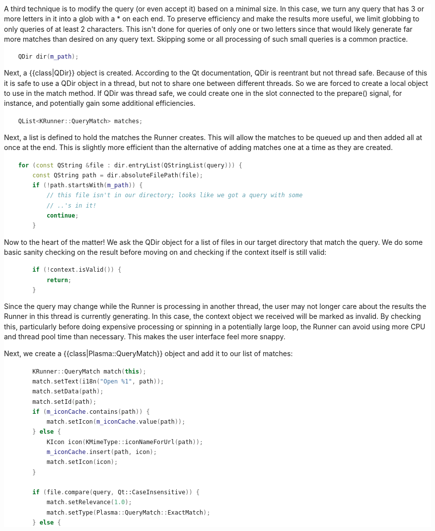 A third technique is to modify the query (or even accept it) based on a minimal size. In this case, we turn any query that has 3 or more letters in it into a glob with a * on each end. To preserve efficiency and make the results more useful, we limit globbing to only queries of at least 2 characters. This isn't done for queries of only one or two letters since that would likely generate far more matches than desired on any query text. Skipping some or all processing of such small queries is a common practice.

```cpp
    QDir dir(m_path);
```

Next, a {{class|QDir}} object is created. According to the Qt documentation, QDir is reentrant but not thread safe. Because of this it is safe to use a QDir object in a thread, but not to share one between different threads. So we are forced to create a local object to use in the match method. If QDir was thread safe, we could create one in the slot connected to the prepare() signal, for instance, and potentially gain some additional efficiencies.

```cpp
    QList<KRunner::QueryMatch> matches;
```

Next, a list is defined to hold the matches the Runner creates. This will allow the matches to be queued up and then added all at once at the end. This is slightly more efficient than the alternative of adding matches one at a time as they are created.

```cpp
    for (const QString &file : dir.entryList(QStringList(query))) {
        const QString path = dir.absoluteFilePath(file);
        if (!path.startsWith(m_path)) {
            // this file isn't in our directory; looks like we got a query with some
            // ..'s in it!
            continue;
        }
```

Now to the heart of the matter! We ask the QDir object for a list of files in our target directory that match the query. We do some basic sanity checking on the result before moving on and checking if the context itself is still valid:

```cpp
        if (!context.isValid()) {
            return;
        }
```

Since the query may change while the Runner is processing in another thread, the user may not longer care about the results the Runner in this thread is currently generating. In this case, the context object we received will be marked as invalid. By checking this, particularly before doing expensive processing or spinning in a potentially large loop, the Runner can avoid using more CPU and thread pool time than necessary. This makes the user interface feel more snappy.

Next, we create a {{class|Plasma::QueryMatch}} object and add it to our list of matches:

```cpp
        KRunner::QueryMatch match(this);
        match.setText(i18n("Open %1", path));
        match.setData(path);
        match.setId(path);
        if (m_iconCache.contains(path)) {
            match.setIcon(m_iconCache.value(path));
        } else {
            KIcon icon(KMimeType::iconNameForUrl(path));
            m_iconCache.insert(path, icon);
            match.setIcon(icon);
        }

        if (file.compare(query, Qt::CaseInsensitive)) {
            match.setRelevance(1.0);
            match.setType(Plasma::QueryMatch::ExactMatch);
        } else {
```